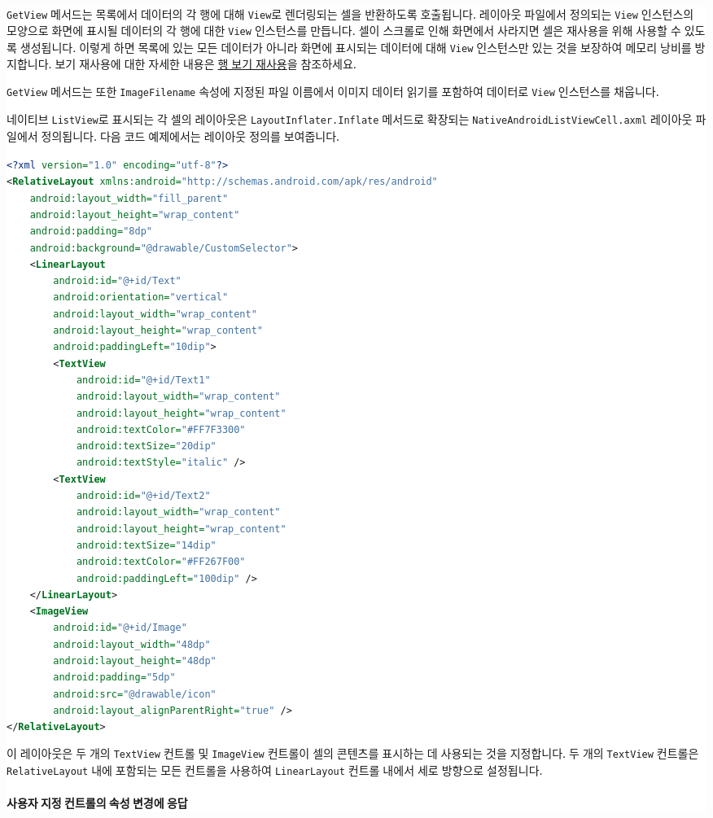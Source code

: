 `GetView` 메서드는 목록에서 데이터의 각 행에 대해 `View`로 렌더링되는 셀을 반환하도록 호출됩니다. 레이아웃 파일에서 정의되는 `View` 인스턴스의 모양으로 화면에 표시될 데이터의 각 행에 대한 `View` 인스턴스를 만듭니다. 셀이 스크롤로 인해 화면에서 사라지면 셀은 재사용을 위해 사용할 수 있도록 생성됩니다. 이렇게 하면 목록에 있는 모든 데이터가 아니라 화면에 표시되는 데이터에 대해 `View` 인스턴스만 있는 것을 보장하여 메모리 낭비를 방지합니다. 보기 재사용에 대한 자세한 내용은 [행 보기 재사용](~/android/user-interface/layouts/list-view/populating.md)을 참조하세요.

`GetView` 메서드는 또한 `ImageFilename` 속성에 지정된 파일 이름에서 이미지 데이터 읽기를 포함하여 데이터로 `View` 인스턴스를 채웁니다.

네이티브 `ListView`로 표시되는 각 셀의 레이아웃은 `LayoutInflater.Inflate` 메서드로 확장되는 `NativeAndroidListViewCell.axml` 레이아웃 파일에서 정의됩니다. 다음 코드 예제에서는 레이아웃 정의를 보여줍니다.

```xml
<?xml version="1.0" encoding="utf-8"?>
<RelativeLayout xmlns:android="http://schemas.android.com/apk/res/android"
    android:layout_width="fill_parent"
    android:layout_height="wrap_content"
    android:padding="8dp"
    android:background="@drawable/CustomSelector">
    <LinearLayout
        android:id="@+id/Text"
        android:orientation="vertical"
        android:layout_width="wrap_content"
        android:layout_height="wrap_content"
        android:paddingLeft="10dip">
        <TextView
            android:id="@+id/Text1"
            android:layout_width="wrap_content"
            android:layout_height="wrap_content"
            android:textColor="#FF7F3300"
            android:textSize="20dip"
            android:textStyle="italic" />
        <TextView
            android:id="@+id/Text2"
            android:layout_width="wrap_content"
            android:layout_height="wrap_content"
            android:textSize="14dip"
            android:textColor="#FF267F00"
            android:paddingLeft="100dip" />
    </LinearLayout>
    <ImageView
        android:id="@+id/Image"
        android:layout_width="48dp"
        android:layout_height="48dp"
        android:padding="5dp"
        android:src="@drawable/icon"
        android:layout_alignParentRight="true" />
</RelativeLayout>
```

이 레이아웃은 두 개의 `TextView` 컨트롤 및 `ImageView` 컨트롤이 셀의 콘텐츠를 표시하는 데 사용되는 것을 지정합니다. 두 개의 `TextView` 컨트롤은 `RelativeLayout` 내에 포함되는 모든 컨트롤을 사용하여 `LinearLayout` 컨트롤 내에서 세로 방향으로 설정됩니다.

#### <a name="responding-to-a-property-change-on-the-custom-control"></a>사용자 지정 컨트롤의 속성 변경에 응답
